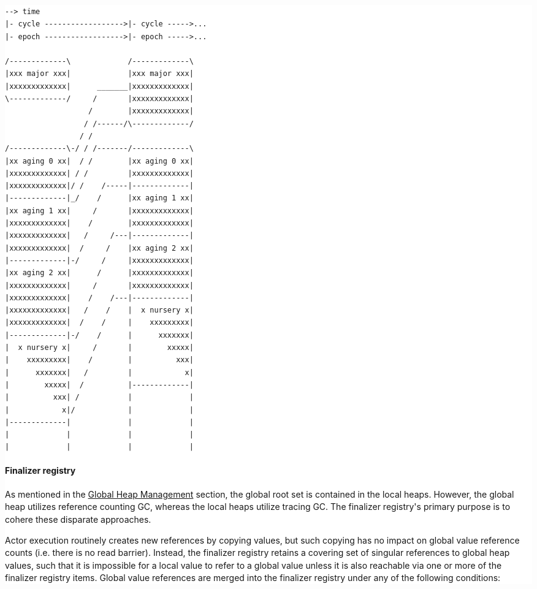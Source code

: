   ```
  --> time
  |- cycle ------------------>|- cycle ----->...
  |- epoch ------------------>|- epoch ----->...

  /-------------\             /-------------\
  |xxx major xxx|             |xxx major xxx|
  |xxxxxxxxxxxxx|      _______|xxxxxxxxxxxxx|
  \-------------/     /       |xxxxxxxxxxxxx|
                     /        |xxxxxxxxxxxxx|
                    / /------/\-------------/
                   / /
  /-------------\-/ / /-------/-------------\
  |xx aging 0 xx|  / /        |xx aging 0 xx|
  |xxxxxxxxxxxxx| / /         |xxxxxxxxxxxxx|
  |xxxxxxxxxxxxx|/ /    /-----|-------------|
  |-------------|_/    /      |xx aging 1 xx|
  |xx aging 1 xx|     /       |xxxxxxxxxxxxx|
  |xxxxxxxxxxxxx|    /        |xxxxxxxxxxxxx|
  |xxxxxxxxxxxxx|   /     /---|-------------|
  |xxxxxxxxxxxxx|  /     /    |xx aging 2 xx|
  |-------------|-/     /     |xxxxxxxxxxxxx|
  |xx aging 2 xx|      /      |xxxxxxxxxxxxx|
  |xxxxxxxxxxxxx|     /       |xxxxxxxxxxxxx|
  |xxxxxxxxxxxxx|    /    /---|-------------|
  |xxxxxxxxxxxxx|   /    /    |  x nursery x|
  |xxxxxxxxxxxxx|  /    /     |    xxxxxxxxx|
  |-------------|-/    /      |      xxxxxxx|
  |  x nursery x|     /       |        xxxxx|
  |    xxxxxxxxx|    /        |          xxx|
  |      xxxxxxx|   /         |            x|
  |        xxxxx|  /          |-------------|
  |          xxx| /           |             |
  |            x|/            |             |
  |-------------|             |             |
  |             |             |             |
  |             |             |             |
  ```

#### Finalizer registry

As mentioned in the [Global Heap Management](#global-heap-management) section,
the global root set is contained in the local heaps. However, the global heap
utilizes reference counting GC, whereas the local heaps utilize tracing GC. The
finalizer registry's primary purpose is to cohere these disparate approaches.

Actor execution routinely creates new references by copying values, but such
copying has no impact on global value reference counts (i.e. there is no read
barrier). Instead, the finalizer registry retains a covering set of singular
references to global heap values, such that it is impossible for a local value
to refer to a global value unless it is also reachable via one or more of the
finalizer registry items. Global value references are merged into the finalizer
registry under any of the following conditions:
